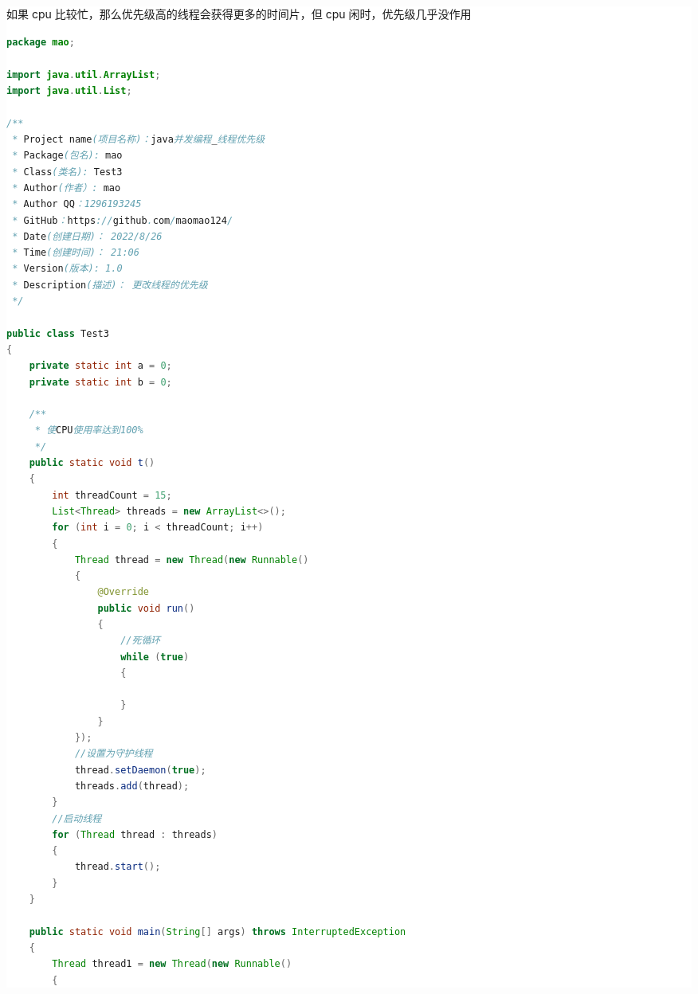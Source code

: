 

如果 cpu 比较忙，那么优先级高的线程会获得更多的时间片，但 cpu 闲时，优先级几乎没作用



```java
package mao;

import java.util.ArrayList;
import java.util.List;

/**
 * Project name(项目名称)：java并发编程_线程优先级
 * Package(包名): mao
 * Class(类名): Test3
 * Author(作者）: mao
 * Author QQ：1296193245
 * GitHub：https://github.com/maomao124/
 * Date(创建日期)： 2022/8/26
 * Time(创建时间)： 21:06
 * Version(版本): 1.0
 * Description(描述)： 更改线程的优先级
 */

public class Test3
{
    private static int a = 0;
    private static int b = 0;

    /**
     * 使CPU使用率达到100%
     */
    public static void t()
    {
        int threadCount = 15;
        List<Thread> threads = new ArrayList<>();
        for (int i = 0; i < threadCount; i++)
        {
            Thread thread = new Thread(new Runnable()
            {
                @Override
                public void run()
                {
                    //死循环
                    while (true)
                    {

                    }
                }
            });
            //设置为守护线程
            thread.setDaemon(true);
            threads.add(thread);
        }
        //启动线程
        for (Thread thread : threads)
        {
            thread.start();
        }
    }

    public static void main(String[] args) throws InterruptedException
    {
        Thread thread1 = new Thread(new Runnable()
        {
```